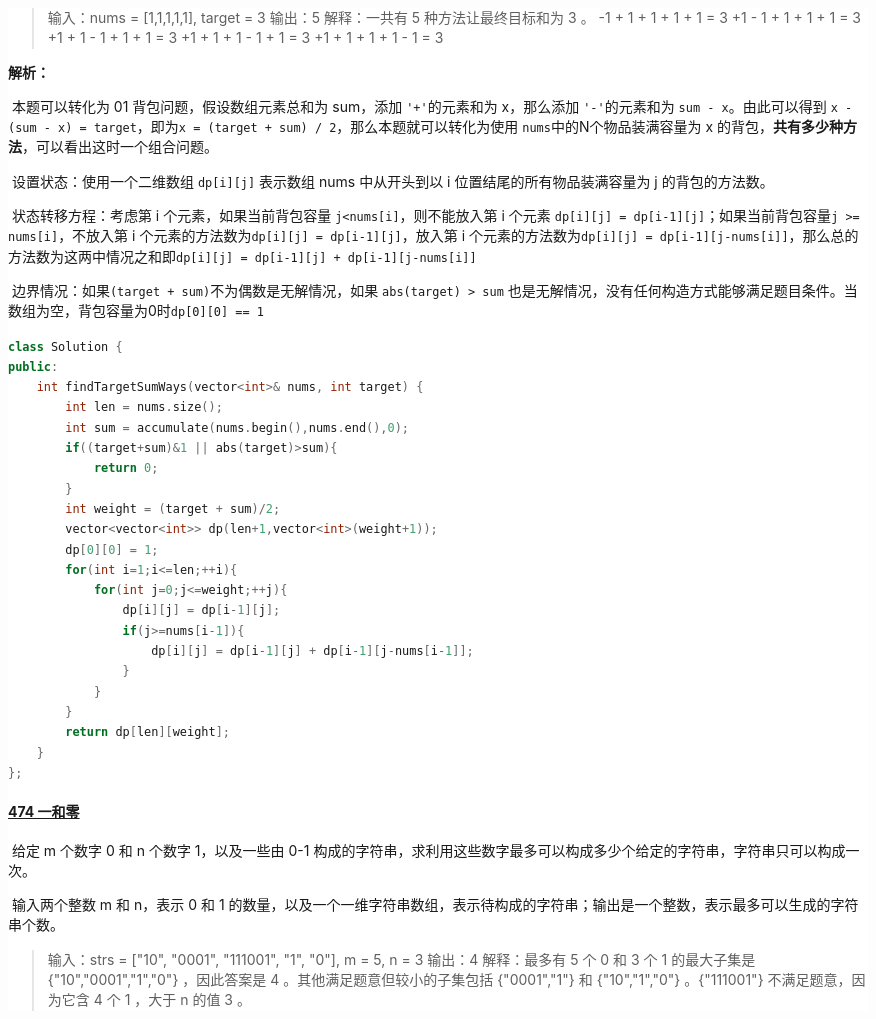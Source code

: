 > 输入：nums = [1,1,1,1,1], target = 3
> 输出：5
> 解释：一共有 5 种方法让最终目标和为 3 。
> -1 + 1 + 1 + 1 + 1 = 3
> +1 - 1 + 1 + 1 + 1 = 3
> +1 + 1 - 1 + 1 + 1 = 3
> +1 + 1 + 1 - 1 + 1 = 3
> +1 + 1 + 1 + 1 - 1 = 3

**解析：**

​	本题可以转化为 01 背包问题，假设数组元素总和为 sum，添加 `'+'`的元素和为 x，那么添加 `'-'`的元素和为 `sum - x`。由此可以得到 `x - (sum - x) = target`，即为`x = (target + sum) / 2`，那么本题就可以转化为使用 `nums`中的N个物品装满容量为 x 的背包，**共有多少种方法**，可以看出这时一个组合问题。

​	设置状态：使用一个二维数组 `dp[i][j]` 表示数组 nums 中从开头到以 i 位置结尾的所有物品装满容量为 j 的背包的方法数。

​	状态转移方程：考虑第 i 个元素，如果当前背包容量 `j<nums[i]`，则不能放入第 i 个元素 `dp[i][j] = dp[i-1][j]`；如果当前背包容量`j >= nums[i]`，不放入第 i 个元素的方法数为`dp[i][j] = dp[i-1][j]`，放入第 i 个元素的方法数为`dp[i][j] = dp[i-1][j-nums[i]]`，那么总的方法数为这两中情况之和即`dp[i][j] = dp[i-1][j] + dp[i-1][j-nums[i]]` 

​	边界情况：如果`(target + sum)`不为偶数是无解情况，如果 `abs(target) > sum` 也是无解情况，没有任何构造方式能够满足题目条件。当数组为空，背包容量为0时`dp[0][0] == 1`

```cpp
class Solution {
public:
    int findTargetSumWays(vector<int>& nums, int target) {
        int len = nums.size();
        int sum = accumulate(nums.begin(),nums.end(),0);
        if((target+sum)&1 || abs(target)>sum){
            return 0;
        }
        int weight = (target + sum)/2;
        vector<vector<int>> dp(len+1,vector<int>(weight+1));
        dp[0][0] = 1;
        for(int i=1;i<=len;++i){
            for(int j=0;j<=weight;++j){
                dp[i][j] = dp[i-1][j];
                if(j>=nums[i-1]){
                    dp[i][j] = dp[i-1][j] + dp[i-1][j-nums[i-1]];
                }
            }
        }
        return dp[len][weight];
    }
};
```

#### [474 一和零](https://leetcode-cn.com/problems/ones-and-zeroes/)

​	给定 m 个数字 0 和 n 个数字 1，以及一些由 0-1 构成的字符串，求利用这些数字最多可以构成多少个给定的字符串，字符串只可以构成一次。

​	输入两个整数 m 和 n，表示 0 和 1 的数量，以及一个一维字符串数组，表示待构成的字符串；输出是一个整数，表示最多可以生成的字符串个数。

> 输入：strs = ["10", "0001", "111001", "1", "0"], m = 5, n = 3
> 输出：4
> 解释：最多有 5 个 0 和 3 个 1 的最大子集是 {"10","0001","1","0"} ，因此答案是 4 。其他满足题意但较小的子集包括 {"0001","1"} 和 {"10","1","0"} 。{"111001"} 不满足题意，因为它含 4 个 1 ，大于 n 的值 3 。
